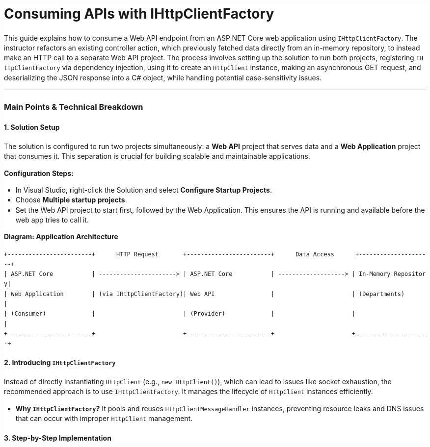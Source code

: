 # Consuming APIs with IHttpClientFactory

This guide explains how to consume a Web API endpoint from an ASP.NET Core web application using `IHttpClientFactory`. The instructor refactors an existing controller action, which previously fetched data directly from an in-memory repository, to instead make an HTTP call to a separate Web API project. The process involves setting up the solution to run both projects, registering `IHttpClientFactory` via dependency injection, using it to create an `HttpClient` instance, making an asynchronous GET request, and deserializing the JSON response into a C\# object, while handling potential case-sensitivity issues.

***

### Main Points \& Technical Breakdown

#### 1. Solution Setup

The solution is configured to run two projects simultaneously: a **Web API** project that serves data and a **Web Application** project that consumes it. This separation is crucial for building scalable and maintainable applications.

**Configuration Steps:**

* In Visual Studio, right-click the Solution and select **Configure Startup Projects**.
* Choose **Multiple startup projects**.
* Set the Web API project to start first, followed by the Web Application. This ensures the API is running and available before the web app tries to call it.

**Diagram: Application Architecture**

```
+------------------------+      HTTP Request       +------------------------+      Data Access      +---------------------+
| ASP.NET Core           | ----------------------> | ASP.NET Core           | -------------------> | In-Memory Repository|
| Web Application        | (via IHttpClientFactory)| Web API                |                      | (Departments)       |
| (Consumer)             |                         | (Provider)             |                      |                     |
+------------------------+                         +------------------------+                      +---------------------+
```


#### 2. Introducing `IHttpClientFactory`

Instead of directly instantiating `HttpClient` (e.g., `new HttpClient()`), which can lead to issues like socket exhaustion, the recommended approach is to use `IHttpClientFactory`. It manages the lifecycle of `HttpClient` instances efficiently.

* **Why `IHttpClientFactory`?** It pools and reuses `HttpClientMessageHandler` instances, preventing resource leaks and DNS issues that can occur with improper `HttpClient` management.


#### 3. Step-by-Step Implementation
